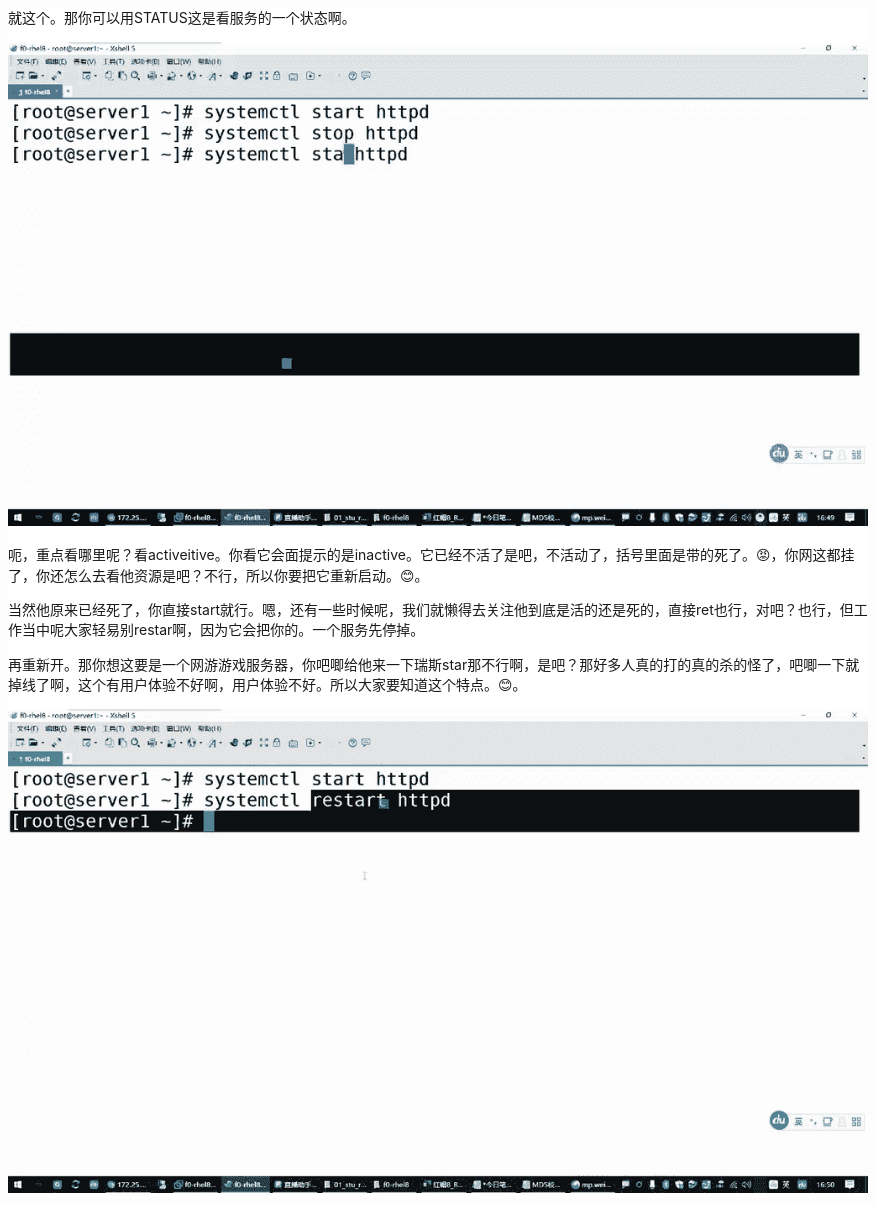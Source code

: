 就这个。那你可以用STATUS这是看服务的一个状态啊。

![](img/dea255762e9649c4e76a3b09c1ff68c6_7.png)

呃，重点看哪里呢？看activeitive。你看它会面提示的是inactive。它已经不活了是吧，不活动了，括号里面是带的死了。😡，你网这都挂了，你还怎么去看他资源是吧？不行，所以你要把它重新启动。😊。

当然他原来已经死了，你直接start就行。嗯，还有一些时候呢，我们就懒得去关注他到底是活的还是死的，直接ret也行，对吧？也行，但工作当中呢大家轻易别restar啊，因为它会把你的。一个服务先停掉。

再重新开。那你想这要是一个网游游戏服务器，你吧唧给他来一下瑞斯star那不行啊，是吧？那好多人真的打的真的杀的怪了，吧唧一下就掉线了啊，这个有用户体验不好啊，用户体验不好。所以大家要知道这个特点。😊。



![](img/dea255762e9649c4e76a3b09c1ff68c6_9.png)
